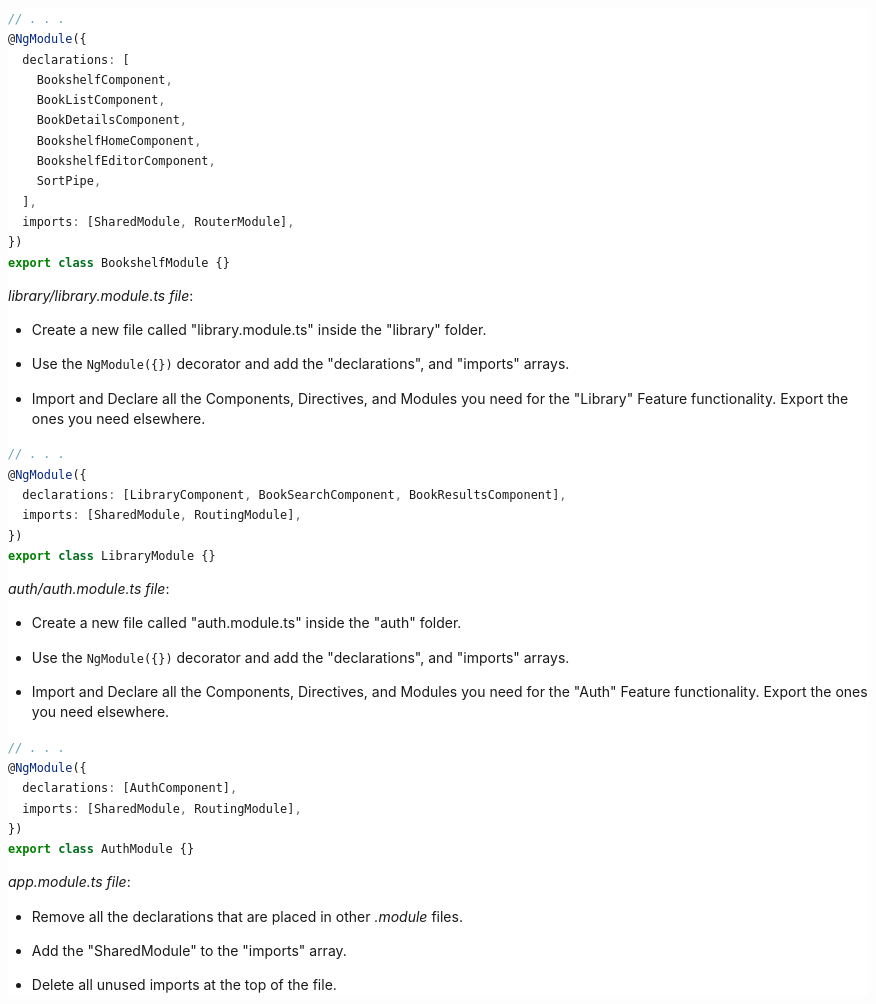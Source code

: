 ```typescript
// . . .
@NgModule({
  declarations: [
    BookshelfComponent,
    BookListComponent,
    BookDetailsComponent,
    BookshelfHomeComponent,
    BookshelfEditorComponent,
    SortPipe,
  ],
  imports: [SharedModule, RouterModule],
})
export class BookshelfModule {}
```

_library/library.module.ts file_:

- Create a new file called "library.module.ts" inside the "library" folder.

- Use the `NgModule({})` decorator and add the "declarations", and "imports" arrays.

- Import and Declare all the Components, Directives, and Modules you need for the "Library" Feature functionality. Export the ones you need elsewhere.

```typescript
// . . .
@NgModule({
  declarations: [LibraryComponent, BookSearchComponent, BookResultsComponent],
  imports: [SharedModule, RoutingModule],
})
export class LibraryModule {}
```

_auth/auth.module.ts file_:

- Create a new file called "auth.module.ts" inside the "auth" folder.

- Use the `NgModule({})` decorator and add the "declarations", and "imports" arrays.

- Import and Declare all the Components, Directives, and Modules you need for the "Auth" Feature functionality. Export the ones you need elsewhere.

```typescript
// . . .
@NgModule({
  declarations: [AuthComponent],
  imports: [SharedModule, RoutingModule],
})
export class AuthModule {}
```

_app.module.ts file_:

- Remove all the declarations that are placed in other _.module_ files.

- Add the "SharedModule" to the "imports" array.

- Delete all unused imports at the top of the file.
